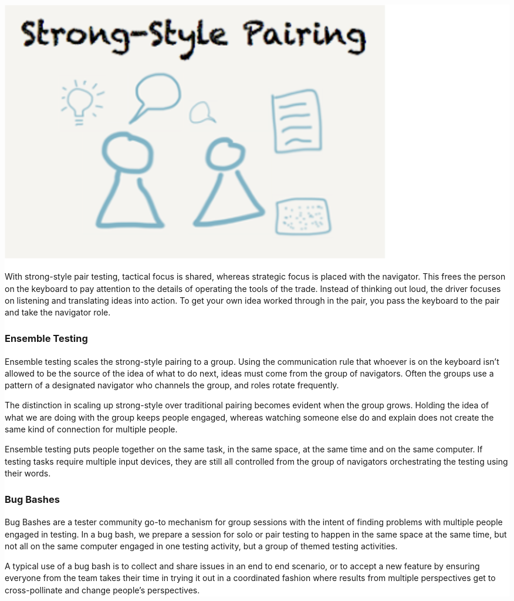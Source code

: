 ![Strong-Style Pair Testing: I have an idea, you take the keyboard!](strongstyle-pairing.png)

With strong-style pair testing, tactical focus is shared, whereas strategic focus is placed with the navigator. This frees the person on the keyboard to pay attention to the details of operating the tools of the trade. Instead of thinking out loud, the driver focuses on listening and translating ideas into action. To get your own idea worked through in the pair, you pass the keyboard to the pair and take the navigator role.

### Ensemble Testing

Ensemble testing scales the strong-style pairing to a group. Using the communication rule that whoever is on the keyboard isn’t allowed to be the source of the idea of what to do next, ideas must come from the group of navigators. Often the groups use a pattern of a designated navigator who channels the group, and roles rotate frequently.

The distinction in scaling up strong-style over traditional pairing becomes evident when the group grows. Holding the idea of what we are doing with the group keeps people engaged, whereas watching someone else do and explain does not create the same kind of connection for multiple people.

Ensemble testing puts people together on the same task, in the same space, at the same time and on the same computer. If testing tasks require multiple input devices, they are still all controlled from the group of navigators orchestrating the testing using their words.

### Bug Bashes

Bug Bashes are a tester community go-to mechanism for group sessions with the intent of finding problems with multiple people engaged in testing. In a bug bash, we prepare a session for solo or pair testing to happen in the same space at the same time, but not all on the same computer engaged in one testing activity, but a group of themed testing activities.

A typical use of a bug bash is to collect and share issues in an end to end scenario, or to accept a new feature by ensuring everyone from the team takes their time in trying it out in a coordinated fashion where results from multiple perspectives get to cross-pollinate and change people’s perspectives.
